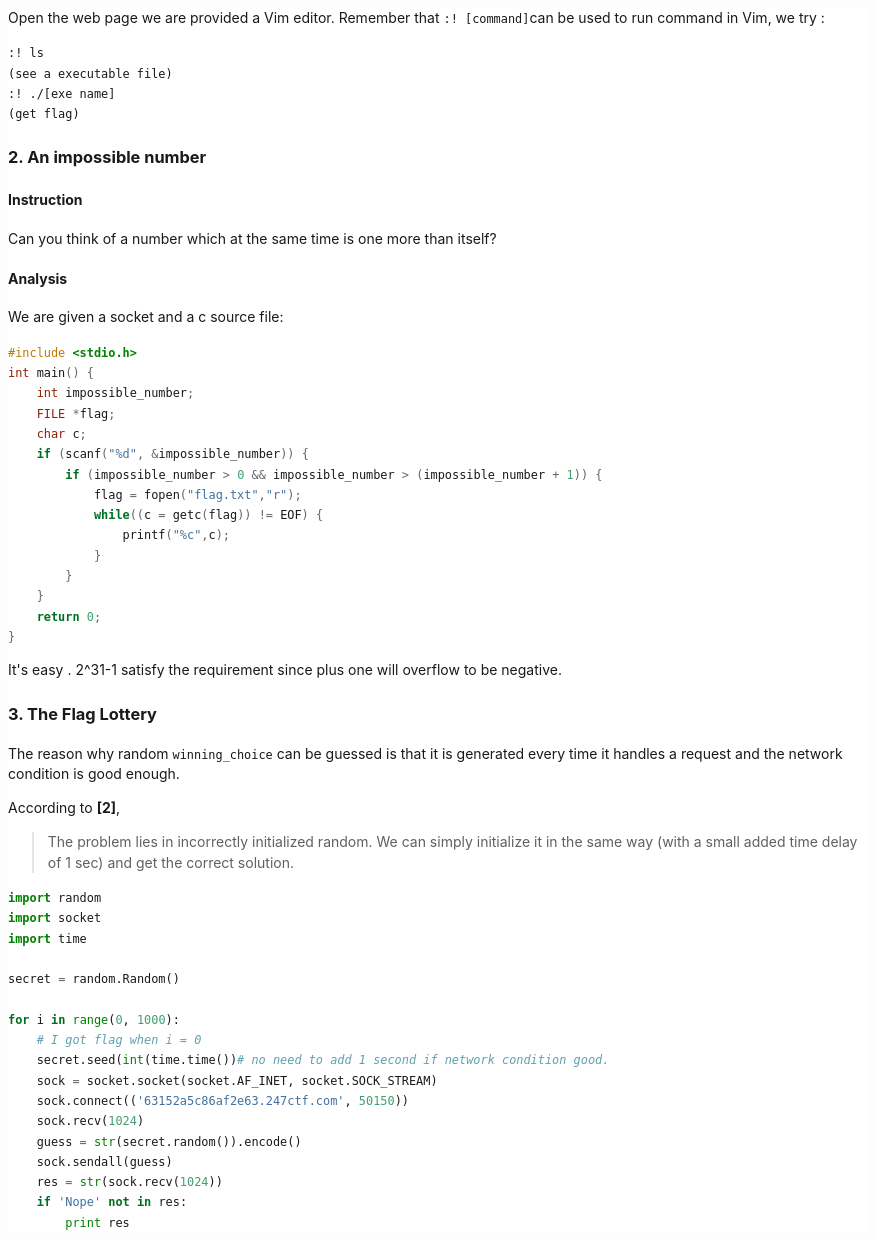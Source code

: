 Open the web page we are provided a Vim editor. Remember that `:! [command]`can be used to run command in Vim, we try :

```shell
:! ls
(see a executable file)
:! ./[exe name]
(get flag)
```

### 2. An impossible number

#### Instruction

Can you think of a number which at the same time is one more than itself?

#### Analysis

We are given a socket and a c source file:

```c
#include <stdio.h>
int main() {
    int impossible_number;
    FILE *flag;
    char c;
    if (scanf("%d", &impossible_number)) {
        if (impossible_number > 0 && impossible_number > (impossible_number + 1)) {
            flag = fopen("flag.txt","r");
            while((c = getc(flag)) != EOF) {
                printf("%c",c);
            }
        }
    }
    return 0;
}
```

It's easy . 2^31-1 satisfy the requirement since plus one will overflow to be negative.

### 3. The Flag Lottery

The reason why random `winning_choice` can be guessed is that it is generated every time it  handles a request and the network condition is good enough. 

According to **[2]**, 

> The problem lies in incorrectly initialized random. We can simply initialize it in the same way (with a small added time delay of 1 sec) and get the correct solution.

```python
import random
import socket
import time

secret = random.Random()

for i in range(0, 1000):
    # I got flag when i = 0
    secret.seed(int(time.time())# no need to add 1 second if network condition good.
    sock = socket.socket(socket.AF_INET, socket.SOCK_STREAM)
    sock.connect(('63152a5c86af2e63.247ctf.com', 50150))
    sock.recv(1024)
    guess = str(secret.random()).encode()
    sock.sendall(guess)
    res = str(sock.recv(1024))
    if 'Nope' not in res:
        print res 
```